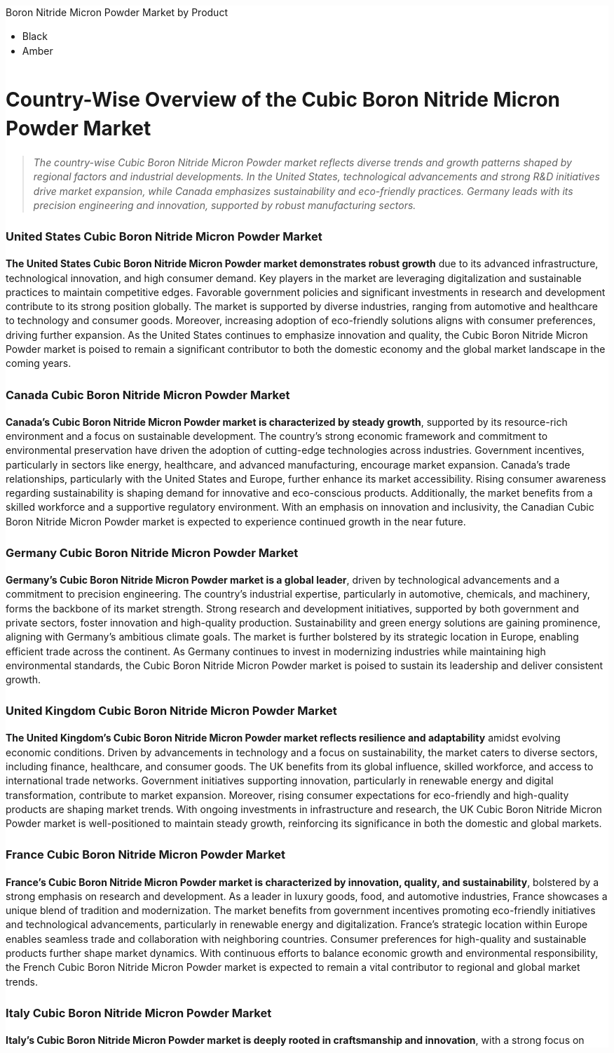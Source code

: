 Boron Nitride Micron Powder Market by Product</h3><ul><li>Black</li><li>Amber</li></ul><h1><span class="">Country-Wise Overview of the Cubic Boron Nitride Micron Powder Market<br /></span></h1><blockquote><p><em><span class="">The country-wise Cubic Boron Nitride Micron Powder market reflects diverse trends and growth patterns shaped by regional factors and industrial developments. In the United States, technological advancements and strong R&amp;D initiatives drive market expansion, while Canada emphasizes sustainability and eco-friendly practices. Germany leads with its precision engineering and innovation, supported by robust manufacturing sectors.</span></em></p></blockquote><h3><strong>United States Cubic Boron Nitride Micron Powder Market</strong></h3><p><strong>The United States Cubic Boron Nitride Micron Powder market demonstrates robust growth</strong> due to its advanced infrastructure, technological innovation, and high consumer demand. Key players in the market are leveraging digitalization and sustainable practices to maintain competitive edges. Favorable government policies and significant investments in research and development contribute to its strong position globally. The market is supported by diverse industries, ranging from automotive and healthcare to technology and consumer goods. Moreover, increasing adoption of eco-friendly solutions aligns with consumer preferences, driving further expansion. As the United States continues to emphasize innovation and quality, the Cubic Boron Nitride Micron Powder market is poised to remain a significant contributor to both the domestic economy and the global market landscape in the coming years.</p><h3><strong>Canada Cubic Boron Nitride Micron Powder Market</strong></h3><p><strong>Canada&rsquo;s Cubic Boron Nitride Micron Powder market is characterized by steady growth</strong>, supported by its resource-rich environment and a focus on sustainable development. The country&rsquo;s strong economic framework and commitment to environmental preservation have driven the adoption of cutting-edge technologies across industries. Government incentives, particularly in sectors like energy, healthcare, and advanced manufacturing, encourage market expansion. Canada&rsquo;s trade relationships, particularly with the United States and Europe, further enhance its market accessibility. Rising consumer awareness regarding sustainability is shaping demand for innovative and eco-conscious products. Additionally, the market benefits from a skilled workforce and a supportive regulatory environment. With an emphasis on innovation and inclusivity, the Canadian Cubic Boron Nitride Micron Powder market is expected to experience continued growth in the near future.</p><h3><strong>Germany Cubic Boron Nitride Micron Powder Market</strong></h3><p><strong>Germany&rsquo;s Cubic Boron Nitride Micron Powder market is a global leader</strong>, driven by technological advancements and a commitment to precision engineering. The country&rsquo;s industrial expertise, particularly in automotive, chemicals, and machinery, forms the backbone of its market strength. Strong research and development initiatives, supported by both government and private sectors, foster innovation and high-quality production. Sustainability and green energy solutions are gaining prominence, aligning with Germany&rsquo;s ambitious climate goals. The market is further bolstered by its strategic location in Europe, enabling efficient trade across the continent. As Germany continues to invest in modernizing industries while maintaining high environmental standards, the Cubic Boron Nitride Micron Powder market is poised to sustain its leadership and deliver consistent growth.</p><h3><strong>United Kingdom Cubic Boron Nitride Micron Powder Market</strong></h3><p><strong>The United Kingdom&rsquo;s Cubic Boron Nitride Micron Powder market reflects resilience and adaptability</strong> amidst evolving economic conditions. Driven by advancements in technology and a focus on sustainability, the market caters to diverse sectors, including finance, healthcare, and consumer goods. The UK benefits from its global influence, skilled workforce, and access to international trade networks. Government initiatives supporting innovation, particularly in renewable energy and digital transformation, contribute to market expansion. Moreover, rising consumer expectations for eco-friendly and high-quality products are shaping market trends. With ongoing investments in infrastructure and research, the UK Cubic Boron Nitride Micron Powder market is well-positioned to maintain steady growth, reinforcing its significance in both the domestic and global markets.</p><h3><strong>France Cubic Boron Nitride Micron Powder Market</strong></h3><p><strong>France&rsquo;s Cubic Boron Nitride Micron Powder market is characterized by innovation, quality, and sustainability</strong>, bolstered by a strong emphasis on research and development. As a leader in luxury goods, food, and automotive industries, France showcases a unique blend of tradition and modernization. The market benefits from government incentives promoting eco-friendly initiatives and technological advancements, particularly in renewable energy and digitalization. France&rsquo;s strategic location within Europe enables seamless trade and collaboration with neighboring countries. Consumer preferences for high-quality and sustainable products further shape market dynamics. With continuous efforts to balance economic growth and environmental responsibility, the French Cubic Boron Nitride Micron Powder market is expected to remain a vital contributor to regional and global market trends.</p><h3><strong>Italy Cubic Boron Nitride Micron Powder Market</strong></h3><p><strong>Italy&rsquo;s Cubic Boron Nitride Micron Powder market is deeply rooted in craftsmanship and innovation</strong>, with a strong focus on